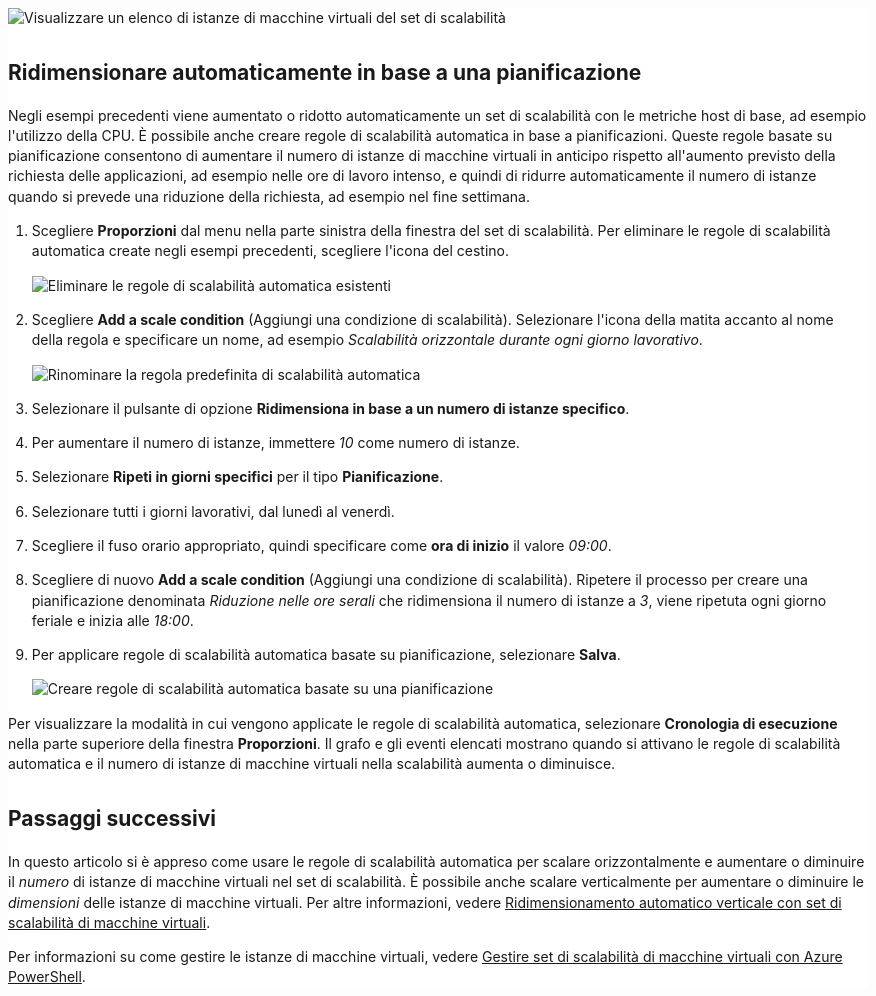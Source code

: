 ![Visualizzare un elenco di istanze di macchine virtuali del set di scalabilità](media/virtual-machine-scale-sets-autoscale-portal/view-instances.png)


## <a name="autoscale-based-on-a-schedule"></a>Ridimensionare automaticamente in base a una pianificazione
Negli esempi precedenti viene aumentato o ridotto automaticamente un set di scalabilità con le metriche host di base, ad esempio l'utilizzo della CPU. È possibile anche creare regole di scalabilità automatica in base a pianificazioni. Queste regole basate su pianificazione consentono di aumentare il numero di istanze di macchine virtuali in anticipo rispetto all'aumento previsto della richiesta delle applicazioni, ad esempio nelle ore di lavoro intenso, e quindi di ridurre automaticamente il numero di istanze quando si prevede una riduzione della richiesta, ad esempio nel fine settimana.

1. Scegliere **Proporzioni** dal menu nella parte sinistra della finestra del set di scalabilità. Per eliminare le regole di scalabilità automatica create negli esempi precedenti, scegliere l'icona del cestino.

    ![Eliminare le regole di scalabilità automatica esistenti](media/virtual-machine-scale-sets-autoscale-portal/delete-rules.png)

2. Scegliere **Add a scale condition** (Aggiungi una condizione di scalabilità). Selezionare l'icona della matita accanto al nome della regola e specificare un nome, ad esempio *Scalabilità orizzontale durante ogni giorno lavorativo*.

    ![Rinominare la regola predefinita di scalabilità automatica](media/virtual-machine-scale-sets-autoscale-portal/rename-rule.png)

3. Selezionare il pulsante di opzione **Ridimensiona in base a un numero di istanze specifico**.
4. Per aumentare il numero di istanze, immettere *10* come numero di istanze.
5. Selezionare **Ripeti in giorni specifici** per il tipo **Pianificazione**.
6. Selezionare tutti i giorni lavorativi, dal lunedì al venerdì.
7. Scegliere il fuso orario appropriato, quindi specificare come **ora di inizio** il valore *09:00*.
8. Scegliere di nuovo **Add a scale condition** (Aggiungi una condizione di scalabilità). Ripetere il processo per creare una pianificazione denominata *Riduzione nelle ore serali* che ridimensiona il numero di istanze a *3*, viene ripetuta ogni giorno feriale e inizia alle *18:00*.
9. Per applicare regole di scalabilità automatica basate su pianificazione, selezionare **Salva**.

    ![Creare regole di scalabilità automatica basate su una pianificazione](media/virtual-machine-scale-sets-autoscale-portal/schedule-autoscale.PNG)

Per visualizzare la modalità in cui vengono applicate le regole di scalabilità automatica, selezionare **Cronologia di esecuzione** nella parte superiore della finestra **Proporzioni**. Il grafo e gli eventi elencati mostrano quando si attivano le regole di scalabilità automatica e il numero di istanze di macchine virtuali nella scalabilità aumenta o diminuisce.


## <a name="next-steps"></a>Passaggi successivi
In questo articolo si è appreso come usare le regole di scalabilità automatica per scalare orizzontalmente e aumentare o diminuire il *numero* di istanze di macchine virtuali nel set di scalabilità. È possibile anche scalare verticalmente per aumentare o diminuire le *dimensioni* delle istanze di macchine virtuali. Per altre informazioni, vedere [Ridimensionamento automatico verticale con set di scalabilità di macchine virtuali](virtual-machine-scale-sets-vertical-scale-reprovision.md).

Per informazioni su come gestire le istanze di macchine virtuali, vedere [Gestire set di scalabilità di macchine virtuali con Azure PowerShell](virtual-machine-scale-sets-windows-manage.md).
